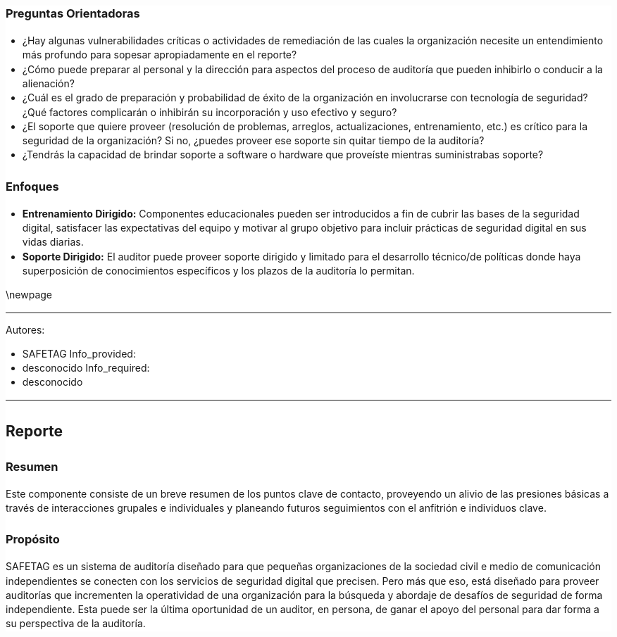### Preguntas Orientadoras

* ¿Hay algunas vulnerabilidades críticas o actividades de remediación de las cuales la organización necesite un entendimiento más profundo para sopesar apropiadamente en el reporte?
* ¿Cómo puede preparar al personal y la dirección para aspectos del proceso de auditoría que pueden inhibirlo o conducir a la alienación?
* ¿Cuál es el grado de preparación y probabilidad de éxito de la organización en involucrarse con tecnología de seguridad? ¿Qué factores complicarán o inhibirán su incorporación y uso efectivo y seguro?
* ¿El soporte que quiere proveer (resolución de problemas, arreglos, actualizaciones, entrenamiento, etc.) es crítico para la seguridad de la organización? Si no, ¿puedes proveer ese soporte sin quitar tiempo de la auditoría?
* ¿Tendrás la capacidad de brindar soporte a software o hardware que proveíste mientras suministrabas soporte?

### Enfoques

* **Entrenamiento Dirigido:** Componentes educacionales pueden ser introducidos a fin de cubrir las bases de la seguridad digital, satisfacer las expectativas del equipo y motivar al grupo objetivo para incluir prácticas de seguridad digital en sus vidas diarias.
* **Soporte Dirigido:** El auditor puede proveer soporte dirigido y limitado para el desarrollo técnico/de políticas donde haya superposición de conocimientos específicos y los plazos de la auditoría lo permitan.


\newpage


---
Autores:
- SAFETAG
Info_provided:
- desconocido
Info_required:
- desconocido
---

## Reporte

### Resumen

Este componente consiste de un breve resumen de los puntos clave de contacto, proveyendo un alivio de las presiones básicas a través de interacciones grupales e individuales y planeando futuros seguimientos con el anfitrión e individuos clave.

### Propósito

SAFETAG es un sistema de auditoría diseñado para que pequeñas organizaciones de la sociedad civil e medio de comunicación independientes se conecten con los servicios de seguridad digital que precisen. Pero más que eso, está diseñado para proveer auditorías que incrementen la operatividad de una organización para la búsqueda y abordaje de desafíos de seguridad de forma independiente. Esta puede ser la última oportunidad de un auditor, en persona, de ganar el apoyo del personal para dar forma a su perspectiva de la auditoría.
